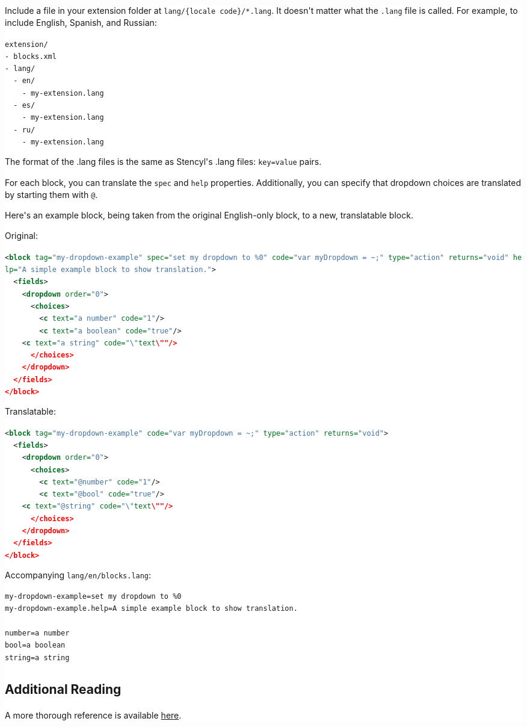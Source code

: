 Include a file in your extension folder at `lang/{locale code}/*.lang`. It doesn't matter what the `.lang` file is called. For example, to include English, Spanish, and Russian:

```
extension/
- blocks.xml
- lang/
  - en/
    - my-extension.lang
  - es/
    - my-extension.lang
  - ru/
    - my-extension.lang
```

The format of the .lang files is the same as Stencyl's .lang files: `key=value` pairs.

For each block, you can translate the `spec` and `help` properties. Additionally, you can specify that dropdown choices are translated by starting them with `@`.

Here's an example block, being taken from the original English-only block, to a new, translatable block.

Original:
```xml
<block tag="my-dropdown-example" spec="set my dropdown to %0" code="var myDropdown = ~;" type="action" returns="void" help="A simple example block to show translation.">
  <fields>
    <dropdown order="0">
      <choices>
        <c text="a number" code="1"/>
        <c text="a boolean" code="true"/>
	<c text="a string" code="\"text\""/>
      </choices>
    </dropdown>
  </fields>
</block>
```

Translatable:
```xml
<block tag="my-dropdown-example" code="var myDropdown = ~;" type="action" returns="void">
  <fields>
    <dropdown order="0">
      <choices>
        <c text="@number" code="1"/>
        <c text="@bool" code="true"/>
	<c text="@string" code="\"text\""/>
      </choices>
    </dropdown>
  </fields>
</block>
```

Accompanying `lang/en/blocks.lang`:
```
my-dropdown-example=set my dropdown to %0
my-dropdown-example.help=A simple example block to show translation.

number=a number
bool=a boolean
string=a string
```

## Additional Reading

A more thorough reference is available [here](http://community.stencyl.com/index.php/topic,39934.0.html).
